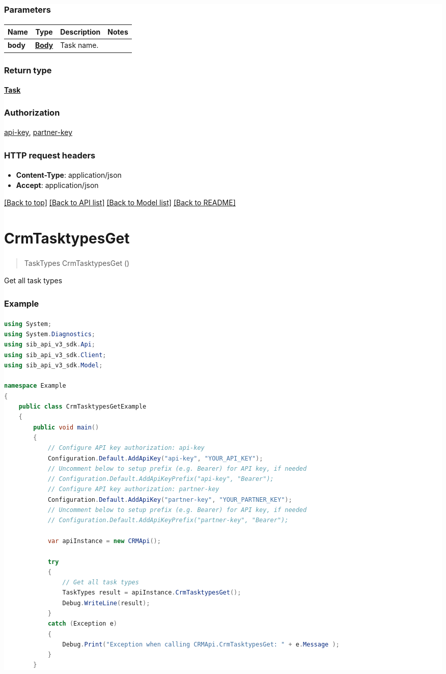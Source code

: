 ### Parameters

Name | Type | Description  | Notes
------------- | ------------- | ------------- | -------------
 **body** | [**Body**](Body.md)| Task name. | 

### Return type

[**Task**](Task.md)

### Authorization

[api-key](../README.md#api-key), [partner-key](../README.md#partner-key)

### HTTP request headers

 - **Content-Type**: application/json
 - **Accept**: application/json

[[Back to top]](#) [[Back to API list]](../README.md#documentation-for-api-endpoints) [[Back to Model list]](../README.md#documentation-for-models) [[Back to README]](../README.md)

<a name="crmtasktypesget"></a>
# **CrmTasktypesGet**
> TaskTypes CrmTasktypesGet ()

Get all task types

### Example
```csharp
using System;
using System.Diagnostics;
using sib_api_v3_sdk.Api;
using sib_api_v3_sdk.Client;
using sib_api_v3_sdk.Model;

namespace Example
{
    public class CrmTasktypesGetExample
    {
        public void main()
        {
            // Configure API key authorization: api-key
            Configuration.Default.AddApiKey("api-key", "YOUR_API_KEY");
            // Uncomment below to setup prefix (e.g. Bearer) for API key, if needed
            // Configuration.Default.AddApiKeyPrefix("api-key", "Bearer");
            // Configure API key authorization: partner-key
            Configuration.Default.AddApiKey("partner-key", "YOUR_PARTNER_KEY");
            // Uncomment below to setup prefix (e.g. Bearer) for API key, if needed
            // Configuration.Default.AddApiKeyPrefix("partner-key", "Bearer");

            var apiInstance = new CRMApi();

            try
            {
                // Get all task types
                TaskTypes result = apiInstance.CrmTasktypesGet();
                Debug.WriteLine(result);
            }
            catch (Exception e)
            {
                Debug.Print("Exception when calling CRMApi.CrmTasktypesGet: " + e.Message );
            }
        }
```